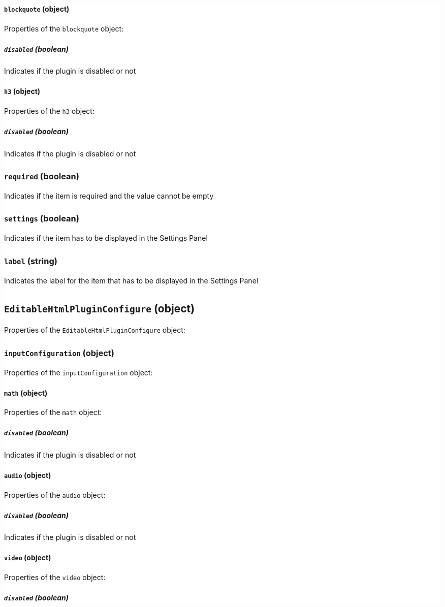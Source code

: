 #### `blockquote` (object)

Properties of the `blockquote` object:

##### `disabled` (boolean)

Indicates if the plugin is disabled or not

#### `h3` (object)

Properties of the `h3` object:

##### `disabled` (boolean)

Indicates if the plugin is disabled or not

### `required` (boolean)

Indicates if the item is required and the value cannot be empty

### `settings` (boolean)

Indicates if the item has to be displayed in the Settings Panel

### `label` (string)

Indicates the label for the item that has to be displayed in the Settings Panel

## `EditableHtmlPluginConfigure` (object)

Properties of the `EditableHtmlPluginConfigure` object:

### `inputConfiguration` (object)

Properties of the `inputConfiguration` object:

#### `math` (object)

Properties of the `math` object:

##### `disabled` (boolean)

Indicates if the plugin is disabled or not

#### `audio` (object)

Properties of the `audio` object:

##### `disabled` (boolean)

Indicates if the plugin is disabled or not

#### `video` (object)

Properties of the `video` object:

##### `disabled` (boolean)
